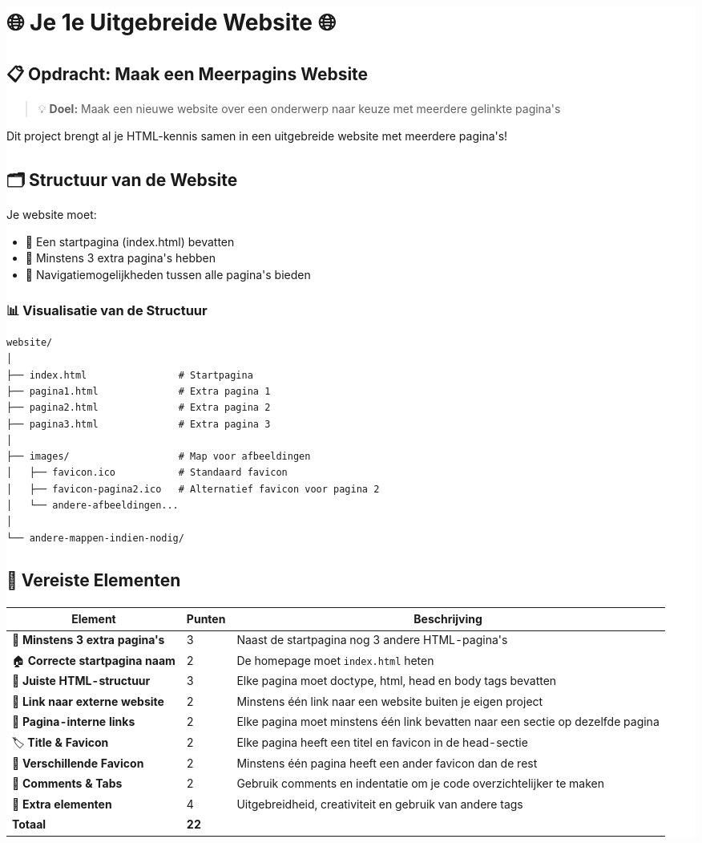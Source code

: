 # 🌐 Je 1e Uitgebreide Website 🌐

## 📋 Opdracht: Maak een Meerpagins Website

> 💡 **Doel:** Maak een nieuwe website over een onderwerp naar keuze met meerdere gelinkte pagina's

Dit project brengt al je HTML-kennis samen in een uitgebreide website met meerdere pagina's!

## 🗂️ Structuur van de Website

Je website moet:
- 📄 Een startpagina (index.html) bevatten
- 📑 Minstens 3 extra pagina's hebben
- 🔗 Navigatiemogelijkheden tussen alle pagina's bieden

### 📊 Visualisatie van de Structuur

```
website/
│
├── index.html                # Startpagina
├── pagina1.html              # Extra pagina 1
├── pagina2.html              # Extra pagina 2
├── pagina3.html              # Extra pagina 3
│
├── images/                   # Map voor afbeeldingen
│   ├── favicon.ico           # Standaard favicon
│   ├── favicon-pagina2.ico   # Alternatief favicon voor pagina 2
│   └── andere-afbeeldingen...
│
└── andere-mappen-indien-nodig/
```

## 📝 Vereiste Elementen

| Element | Punten | Beschrijving |
|---------|--------|-------------|
| 📑 **Minstens 3 extra pagina's** | 3 | Naast de startpagina nog 3 andere HTML-pagina's |
| 🏠 **Correcte startpagina naam** | 2 | De homepage moet `index.html` heten |
| 🧱 **Juiste HTML-structuur** | 3 | Elke pagina moet doctype, html, head en body tags bevatten |
| 🔗 **Link naar externe website** | 2 | Minstens één link naar een website buiten je eigen project |
| 📍 **Pagina-interne links** | 2 | Elke pagina moet minstens één link bevatten naar een sectie op dezelfde pagina |
| 🏷️ **Title & Favicon** | 2 | Elke pagina heeft een titel en favicon in de head-sectie |
| 🔄 **Verschillende Favicon** | 2 | Minstens één pagina heeft een ander favicon dan de rest |
| 📌 **Comments & Tabs** | 2 | Gebruik comments en indentatie om je code overzichtelijker te maken |
| 🌟 **Extra elementen** | 4 | Uitgebreidheid, creativiteit en gebruik van andere tags |
| **Totaal** | **22** | |
